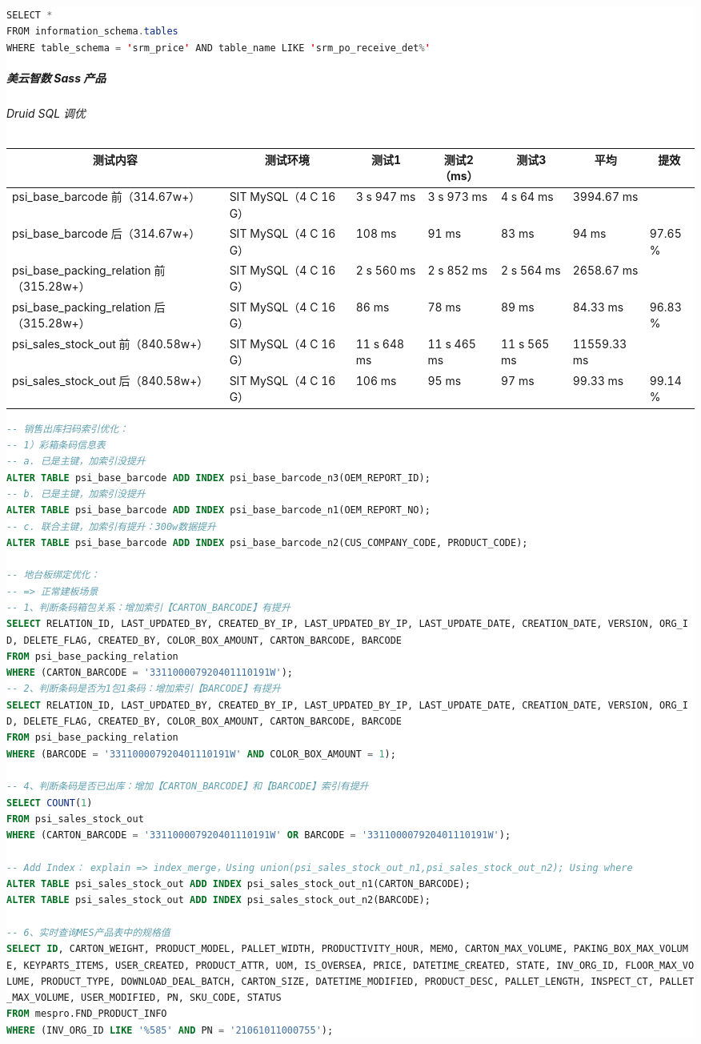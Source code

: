 ```java
SELECT *
FROM information_schema.tables
WHERE table_schema = 'srm_price' AND table_name LIKE 'srm_po_receive_det%'
```

##### 美云智数 Sass 产品

###### Druid SQL 调优

| 测试内容                                 | 测试环境              | 测试1       | 测试2（ms） | 测试3       | 平均        | 提效   |
| ---------------------------------------- | --------------------- | ----------- | ----------- | ----------- | ----------- | ------ |
| psi_base_barcode 前（314.67w+）          | SIT MySQL（4 C 16 G） | 3 s 947 ms  | 3 s 973 ms  | 4 s 64 ms   | 3994.67 ms  |        |
| psi_base_barcode 后（314.67w+）          | SIT MySQL（4 C 16 G） | 108 ms      | 91 ms       | 83 ms       | 94 ms       | 97.65% |
| psi_base_packing_relation 前（315.28w+） | SIT MySQL（4 C 16 G） | 2 s 560 ms  | 2 s 852 ms  | 2 s 564 ms  | 2658.67 ms  |        |
| psi_base_packing_relation 后（315.28w+） | SIT MySQL（4 C 16 G） | 86 ms       | 78 ms       | 89 ms       | 84.33 ms    | 96.83% |
| psi_sales_stock_out 前（840.58w+）       | SIT MySQL（4 C 16 G） | 11 s 648 ms | 11 s 465 ms | 11 s 565 ms | 11559.33 ms |        |
| psi_sales_stock_out 后（840.58w+）       | SIT MySQL（4 C 16 G） | 106 ms      | 95 ms       | 97 ms       | 99.33 ms    | 99.14% |

```sql
-- 销售出库扫码索引优化：
-- 1）彩箱条码信息表
-- a. 已是主键，加索引没提升
ALTER TABLE psi_base_barcode ADD INDEX psi_base_barcode_n3(OEM_REPORT_ID);
-- b. 已是主键，加索引没提升
ALTER TABLE psi_base_barcode ADD INDEX psi_base_barcode_n1(OEM_REPORT_NO);
-- c. 联合主键，加索引有提升：300w数据提升
ALTER TABLE psi_base_barcode ADD INDEX psi_base_barcode_n2(CUS_COMPANY_CODE, PRODUCT_CODE);

-- 地台板绑定优化：
-- => 正常建板场景
-- 1、判断条码箱包关系：增加索引【CARTON_BARCODE】有提升
SELECT RELATION_ID, LAST_UPDATED_BY, CREATED_BY_IP, LAST_UPDATED_BY_IP, LAST_UPDATE_DATE, CREATION_DATE, VERSION, ORG_ID, DELETE_FLAG, CREATED_BY, COLOR_BOX_AMOUNT, CARTON_BARCODE, BARCODE
FROM psi_base_packing_relation
WHERE (CARTON_BARCODE = '331100007920401110191W');
-- 2、判断条码是否为1包1条码：增加索引【BARCODE】有提升
SELECT RELATION_ID, LAST_UPDATED_BY, CREATED_BY_IP, LAST_UPDATED_BY_IP, LAST_UPDATE_DATE, CREATION_DATE, VERSION, ORG_ID, DELETE_FLAG, CREATED_BY, COLOR_BOX_AMOUNT, CARTON_BARCODE, BARCODE
FROM psi_base_packing_relation
WHERE (BARCODE = '331100007920401110191W' AND COLOR_BOX_AMOUNT = 1);

-- 4、判断条码是否已出库：增加【CARTON_BARCODE】和【BARCODE】索引有提升
SELECT COUNT(1)
FROM psi_sales_stock_out
WHERE (CARTON_BARCODE = '331100007920401110191W' OR BARCODE = '331100007920401110191W');

-- Add Index： explain => index_merge，Using union(psi_sales_stock_out_n1,psi_sales_stock_out_n2); Using where
ALTER TABLE psi_sales_stock_out ADD INDEX psi_sales_stock_out_n1(CARTON_BARCODE);
ALTER TABLE psi_sales_stock_out ADD INDEX psi_sales_stock_out_n2(BARCODE);

-- 6、实时查询MES产品表中的规格值
SELECT ID, CARTON_WEIGHT, PRODUCT_MODEL, PALLET_WIDTH, PRODUCTIVITY_HOUR, MEMO, CARTON_MAX_VOLUME, PAKING_BOX_MAX_VOLUME, KEYPARTS_ITEMS, USER_CREATED, PRODUCT_ATTR, UOM, IS_OVERSEA, PRICE, DATETIME_CREATED, STATE, INV_ORG_ID, FLOOR_MAX_VOLUME, PRODUCT_TYPE, DOWNLOAD_DEAL_BATCH, CARTON_SIZE, DATETIME_MODIFIED, PRODUCT_DESC, PALLET_LENGTH, INSPECT_CT, PALLET_MAX_VOLUME, USER_MODIFIED, PN, SKU_CODE, STATUS
FROM mespro.FND_PRODUCT_INFO
WHERE (INV_ORG_ID LIKE '%585' AND PN = '21061011000755');

```